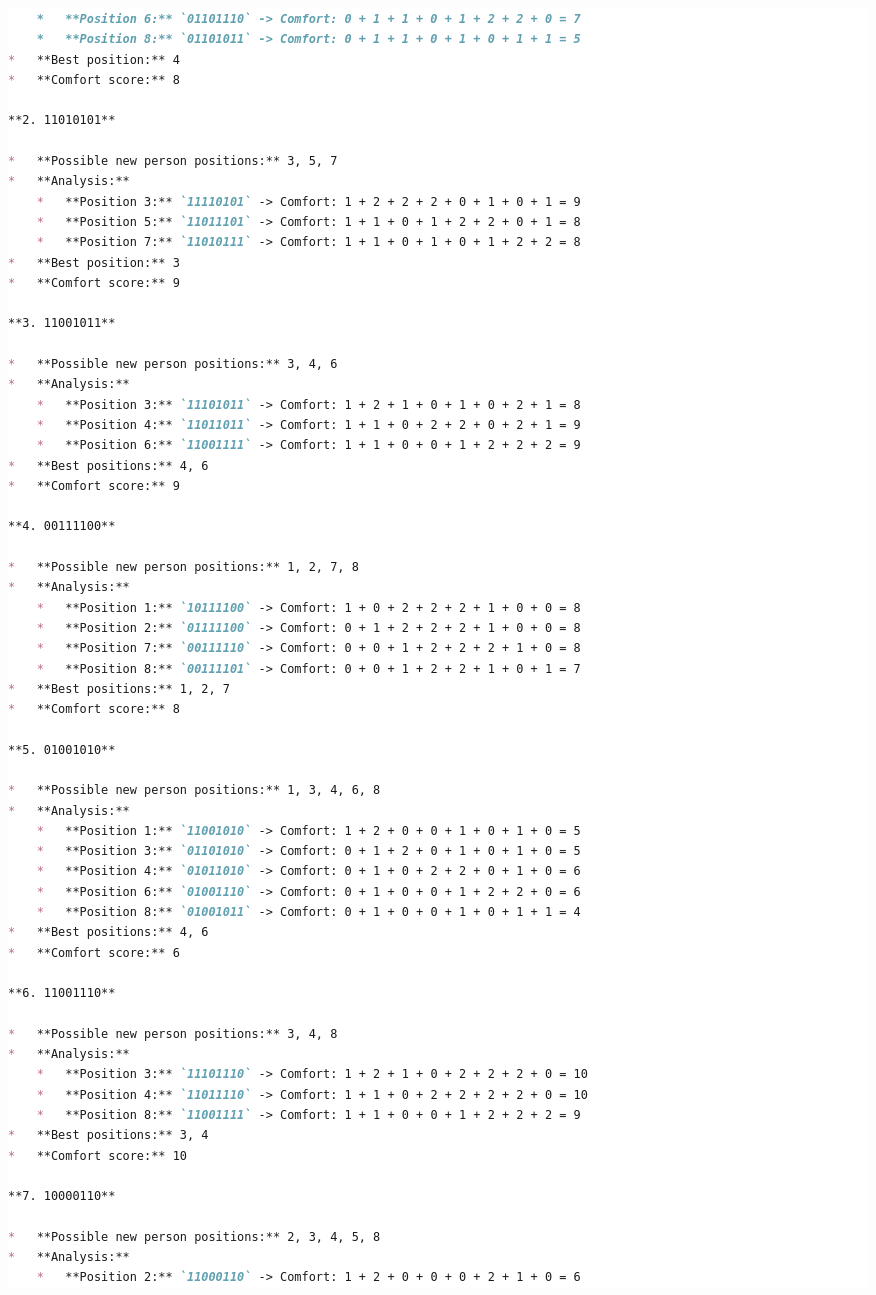 ```markdown
    *   **Position 6:** `01101110` -> Comfort: 0 + 1 + 1 + 0 + 1 + 2 + 2 + 0 = 7
    *   **Position 8:** `01101011` -> Comfort: 0 + 1 + 1 + 0 + 1 + 0 + 1 + 1 = 5
*   **Best position:** 4
*   **Comfort score:** 8

**2. 11010101**

*   **Possible new person positions:** 3, 5, 7
*   **Analysis:**
    *   **Position 3:** `11110101` -> Comfort: 1 + 2 + 2 + 2 + 0 + 1 + 0 + 1 = 9
    *   **Position 5:** `11011101` -> Comfort: 1 + 1 + 0 + 1 + 2 + 2 + 0 + 1 = 8
    *   **Position 7:** `11010111` -> Comfort: 1 + 1 + 0 + 1 + 0 + 1 + 2 + 2 = 8
*   **Best position:** 3
*   **Comfort score:** 9

**3. 11001011**

*   **Possible new person positions:** 3, 4, 6
*   **Analysis:**
    *   **Position 3:** `11101011` -> Comfort: 1 + 2 + 1 + 0 + 1 + 0 + 2 + 1 = 8
    *   **Position 4:** `11011011` -> Comfort: 1 + 1 + 0 + 2 + 2 + 0 + 2 + 1 = 9
    *   **Position 6:** `11001111` -> Comfort: 1 + 1 + 0 + 0 + 1 + 2 + 2 + 2 = 9
*   **Best positions:** 4, 6
*   **Comfort score:** 9

**4. 00111100**

*   **Possible new person positions:** 1, 2, 7, 8
*   **Analysis:**
    *   **Position 1:** `10111100` -> Comfort: 1 + 0 + 2 + 2 + 2 + 1 + 0 + 0 = 8
    *   **Position 2:** `01111100` -> Comfort: 0 + 1 + 2 + 2 + 2 + 1 + 0 + 0 = 8
    *   **Position 7:** `00111110` -> Comfort: 0 + 0 + 1 + 2 + 2 + 2 + 1 + 0 = 8
    *   **Position 8:** `00111101` -> Comfort: 0 + 0 + 1 + 2 + 2 + 1 + 0 + 1 = 7
*   **Best positions:** 1, 2, 7
*   **Comfort score:** 8

**5. 01001010**

*   **Possible new person positions:** 1, 3, 4, 6, 8
*   **Analysis:**
    *   **Position 1:** `11001010` -> Comfort: 1 + 2 + 0 + 0 + 1 + 0 + 1 + 0 = 5
    *   **Position 3:** `01101010` -> Comfort: 0 + 1 + 2 + 0 + 1 + 0 + 1 + 0 = 5
    *   **Position 4:** `01011010` -> Comfort: 0 + 1 + 0 + 2 + 2 + 0 + 1 + 0 = 6
    *   **Position 6:** `01001110` -> Comfort: 0 + 1 + 0 + 0 + 1 + 2 + 2 + 0 = 6
    *   **Position 8:** `01001011` -> Comfort: 0 + 1 + 0 + 0 + 1 + 0 + 1 + 1 = 4
*   **Best positions:** 4, 6
*   **Comfort score:** 6

**6. 11001110**

*   **Possible new person positions:** 3, 4, 8
*   **Analysis:**
    *   **Position 3:** `11101110` -> Comfort: 1 + 2 + 1 + 0 + 2 + 2 + 2 + 0 = 10
    *   **Position 4:** `11011110` -> Comfort: 1 + 1 + 0 + 2 + 2 + 2 + 2 + 0 = 10
    *   **Position 8:** `11001111` -> Comfort: 1 + 1 + 0 + 0 + 1 + 2 + 2 + 2 = 9
*   **Best positions:** 3, 4
*   **Comfort score:** 10

**7. 10000110**

*   **Possible new person positions:** 2, 3, 4, 5, 8
*   **Analysis:**
    *   **Position 2:** `11000110` -> Comfort: 1 + 2 + 0 + 0 + 0 + 2 + 1 + 0 = 6
```